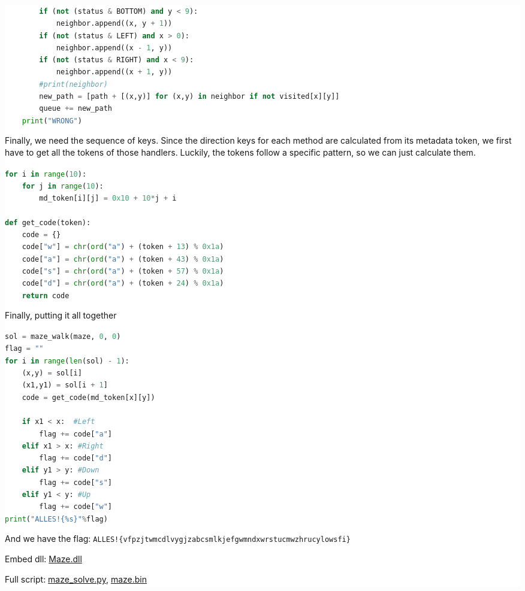 ```python
        if (not (status & BOTTOM) and y < 9):
            neighbor.append((x, y + 1))
        if (not (status & LEFT) and x > 0):
            neighbor.append((x - 1, y))
        if (not (status & RIGHT) and x < 9):
            neighbor.append((x + 1, y))
        #print(neighbor)
        new_path = [path + [(x,y)] for (x,y) in neighbor if not visited[x][y]]
        queue += new_path
    print("WRONG")
```

Finally, we need the sequence of keys. Since the direction keys for each method are calculated from its metadata token, we first have to get all the tokens of those handlers. Luckily, the tokens follow a specific pattern, so we can just calculate them.
```python
for i in range(10):
    for j in range(10):
        md_token[i][j] = 0x10 + 10*j + i

def get_code(token):
    code = {}
    code["w"] = chr(ord("a") + (token + 13) % 0x1a)
    code["a"] = chr(ord("a") + (token + 43) % 0x1a)
    code["s"] = chr(ord("a") + (token + 57) % 0x1a)
    code["d"] = chr(ord("a") + (token + 24) % 0x1a)
    return code
```

Finally, putting it all together
```python
sol = maze_walk(maze, 0, 0)
flag = ""
for i in range(len(sol) - 1):
    (x,y) = sol[i]
    (x1,y1) = sol[i + 1]
    code = get_code(md_token[x][y])
    
    if x1 < x:  #Left
        flag += code["a"]
    elif x1 > x: #Right
        flag += code["d"]
    elif y1 > y: #Down
        flag += code["s"]
    elif y1 < y: #Up
        flag += code["w"]
print("ALLES!{%s}"%flag)
```
And we have the flag: `ALLES!{vfpzjtwmcdlvygjzabcsmlkjefgwmndxwrstucmwzhrucylowsfi}`


Embed dll: [Maze.dll](Maze.dll)

Full script: [maze_solve.py](maze_solve.py), [maze.bin](maze.bin)
 
